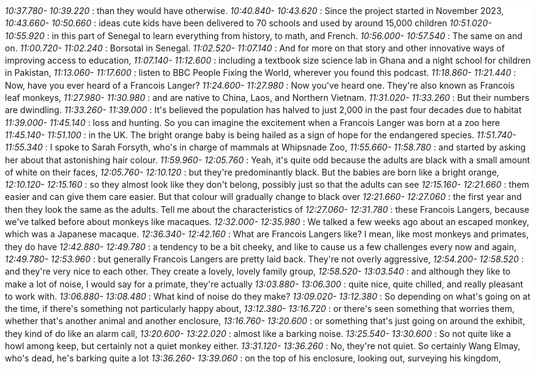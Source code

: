 *10:37.780- 10:39.220* :  than they would have otherwise.
*10:40.840- 10:43.620* :  Since the project started in November 2023,
*10:43.660- 10:50.660* :  ideas cute kids have been delivered to 70 schools and used by around 15,000 children
*10:51.020- 10:55.920* :  in this part of Senegal to learn everything from history, to math, and French.
*10:56.000- 10:57.540* :  The same on and on.
*11:00.720- 11:02.240* :  Borsotal in Senegal.
*11:02.520- 11:07.140* :  And for more on that story and other innovative ways of improving access to education,
*11:07.140- 11:12.600* :  including a textbook size science lab in Ghana and a night school for children in Pakistan,
*11:13.060- 11:17.600* :  listen to BBC People Fixing the World, wherever you found this podcast.
*11:18.860- 11:21.440* :  Now, have you ever heard of a Francois Langer?
*11:24.600- 11:27.980* :  Now you've heard one. They're also known as Francois leaf monkeys,
*11:27.980- 11:30.980* :  and are native to China, Laos, and Northern Vietnam.
*11:31.020- 11:33.260* :  But their numbers are dwindling.
*11:33.260- 11:39.000* :  It's believed the population has halved to just 2,000 in the past four decades due to habitat
*11:39.000- 11:45.140* :  loss and hunting. So you can imagine the excitement when a Francois Langer was born at a zoo here
*11:45.140- 11:51.100* :  in the UK. The bright orange baby is being hailed as a sign of hope for the endangered species.
*11:51.740- 11:55.340* :  I spoke to Sarah Forsyth, who's in charge of mammals at Whipsnade Zoo,
*11:55.660- 11:58.780* :  and started by asking her about that astonishing hair colour.
*11:59.960- 12:05.760* :  Yeah, it's quite odd because the adults are black with a small amount of white on their faces,
*12:05.760- 12:10.120* :  but they're predominantly black. But the babies are born like a bright orange,
*12:10.120- 12:15.160* :  so they almost look like they don't belong, possibly just so that the adults can see
*12:15.160- 12:21.660* :  them easier and can give them care easier. But that colour will gradually change to black over
*12:21.660- 12:27.060* :  the first year and then they look the same as the adults. Tell me about the characteristics of
*12:27.060- 12:31.780* :  these Francois Langers, because we've talked before about monkeys like macaques.
*12:32.000- 12:35.980* :  We talked a few weeks ago about an escaped monkey, which was a Japanese macaque.
*12:36.340- 12:42.160* :  What are Francois Langers like? I mean, like most monkeys and primates, they do have
*12:42.880- 12:49.780* :  a tendency to be a bit cheeky, and like to cause us a few challenges every now and again,
*12:49.780- 12:53.960* :  but generally Francois Langers are pretty laid back. They're not overly aggressive,
*12:54.200- 12:58.520* :  and they're very nice to each other. They create a lovely, lovely family group,
*12:58.520- 13:03.540* :  and although they like to make a lot of noise, I would say for a primate, they're actually
*13:03.880- 13:06.300* :  quite nice, quite chilled, and really pleasant to work with.
*13:06.880- 13:08.480* :  What kind of noise do they make?
*13:09.020- 13:12.380* :  So depending on what's going on at the time, if there's something not particularly happy about,
*13:12.380- 13:16.720* :  or there's seen something that worries them, whether that's another animal and another enclosure,
*13:16.760- 13:20.600* :  or something that's just going on around the exhibit, they kind of do like an alarm call,
*13:20.600- 13:22.020* :  almost like a barking noise.
*13:25.540- 13:30.600* :  So not quite like a howl among keep, but certainly not a quiet monkey either.
*13:31.120- 13:36.260* :  No, they're not quiet. So certainly Wang Elmay, who's dead, he's barking quite a lot
*13:36.260- 13:39.060* :  on the top of his enclosure, looking out, surveying his kingdom,